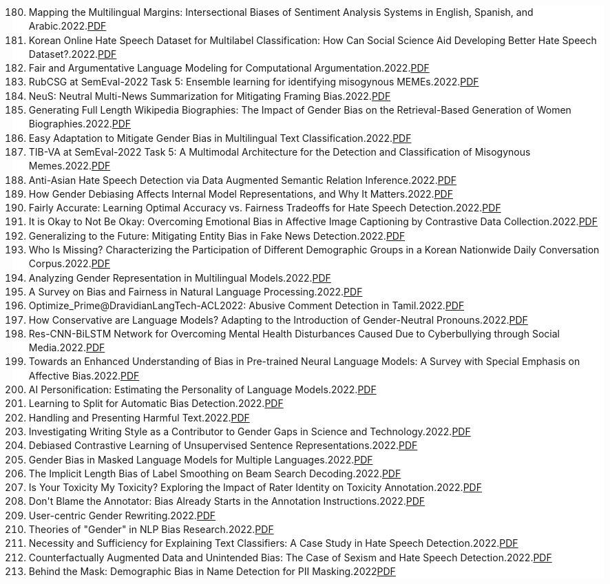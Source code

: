 180. Mapping the Multilingual Margins: Intersectional Biases of Sentiment Analysis Systems in English, Spanish, and Arabic.2022.[PDF](https://arxiv.org/abs/2204.03558)
181. Korean Online Hate Speech Dataset for Multilabel Classification: How Can Social Science Aid Developing Better Hate Speech Dataset?.2022.[PDF](https://arxiv.org/abs/2204.03262)
182. Fair and Argumentative Language Modeling for Computational Argumentation.2022.[PDF](https://arxiv.org/abs/2204.04026)
183. RubCSG at SemEval-2022 Task 5: Ensemble learning for identifying misogynous MEMEs.2022.[PDF](https://arxiv.org/abs/2204.03953)
184. NeuS: Neutral Multi-News Summarization for Mitigating Framing Bias.2022.[PDF](https://arxiv.org/abs/2204.04902)
185. Generating Full Length Wikipedia Biographies: The Impact of Gender Bias on the Retrieval-Based Generation of Women Biographies.2022.[PDF](https://arxiv.org/abs/2204.05879)
186. Easy Adaptation to Mitigate Gender Bias in Multilingual Text Classification.2022.[PDF](https://arxiv.org/abs/2204.05459)
187. TIB-VA at SemEval-2022 Task 5: A Multimodal Architecture for the Detection and Classification of Misogynous Memes.2022.[PDF](https://arxiv.org/abs/2204.06299)
188. Anti-Asian Hate Speech Detection via Data Augmented Semantic Relation Inference.2022.[PDF](https://arxiv.org/abs/2204.07010)
189. How Gender Debiasing Affects Internal Model Representations, and Why It Matters.2022.[PDF](https://arxiv.org/abs/2204.06827)
190. Fairly Accurate: Learning Optimal Accuracy vs. Fairness Tradeoffs for Hate Speech Detection.2022.[PDF](https://arxiv.org/abs/2204.07661)
191. It is Okay to Not Be Okay: Overcoming Emotional Bias in Affective Image Captioning by Contrastive Data Collection.2022.[PDF](https://arxiv.org/abs/2204.07660)
192. Generalizing to the Future: Mitigating Entity Bias in Fake News Detection.2022.[PDF](https://arxiv.org/abs/2204.09484)
193. Who Is Missing? Characterizing the Participation of Different Demographic Groups in a Korean Nationwide Daily Conversation Corpus.2022.[PDF](https://arxiv.org/abs/2204.09209)
194. Analyzing Gender Representation in Multilingual Models.2022.[PDF](https://arxiv.org/abs/2204.09168)
195. A Survey on Bias and Fairness in Natural Language Processing.2022.[PDF](https://arxiv.org/abs/2204.09591)
196. Optimize_Prime@DravidianLangTech-ACL2022: Abusive Comment Detection in Tamil.2022.[PDF](https://arxiv.org/abs/2204.09675)
197. How Conservative are Language Models? Adapting to the Introduction of Gender-Neutral Pronouns.2022.[PDF](https://arxiv.org/abs/2204.10281)
198. Res-CNN-BiLSTM Network for Overcoming Mental Health Disturbances Caused Due to Cyberbullying through Social Media.2022.[PDF](https://arxiv.org/abs/2204.09738)
199. Towards an Enhanced Understanding of Bias in Pre-trained Neural Language Models: A Survey with Special Emphasis on Affective Bias.2022.[PDF](https://arxiv.org/abs/2204.10365)
200. AI Personification: Estimating the Personality of Language Models.2022.[PDF](https://arxiv.org/abs/2204.12000)
201. Learning to Split for Automatic Bias Detection.2022.[PDF](https://arxiv.org/abs/2204.13749)
202. Handling and Presenting Harmful Text.2022.[PDF](https://arxiv.org/abs/2204.14256)
203. Investigating Writing Style as a Contributor to Gender Gaps in Science and Technology.2022.[PDF](https://arxiv.org/abs/2204.13805)
204. Debiased Contrastive Learning of Unsupervised Sentence Representations.2022.[PDF](https://arxiv.org/abs/2205.00656)
205. Gender Bias in Masked Language Models for Multiple Languages.2022.[PDF](https://arxiv.org/abs/2205.00551)
206. The Implicit Length Bias of Label Smoothing on Beam Search Decoding.2022.[PDF](https://arxiv.org/abs/2205.00659)
207. Is Your Toxicity My Toxicity? Exploring the Impact of Rater Identity on Toxicity Annotation.2022.[PDF](https://arxiv.org/abs/2205.00501)
208. Don't Blame the Annotator: Bias Already Starts in the Annotation Instructions.2022.[PDF](https://arxiv.org/abs/2205.00415)
209. User-centric Gender Rewriting.2022.[PDF](https://arxiv.org/abs/2205.02211)
210. Theories of "Gender" in NLP Bias Research.2022.[PDF](https://arxiv.org/abs/2205.02526)
211. Necessity and Sufficiency for Explaining Text Classifiers: A Case Study in Hate Speech Detection.2022.[PDF](https://arxiv.org/abs/2205.03302)
212. Counterfactually Augmented Data and Unintended Bias: The Case of Sexism and Hate Speech Detection.2022.[PDF](https://arxiv.org/abs/2205.04238)
213. Behind the Mask: Demographic Bias in Name Detection for PII Masking.2022[PDF](https://arxiv.org/abs/2205.04505)